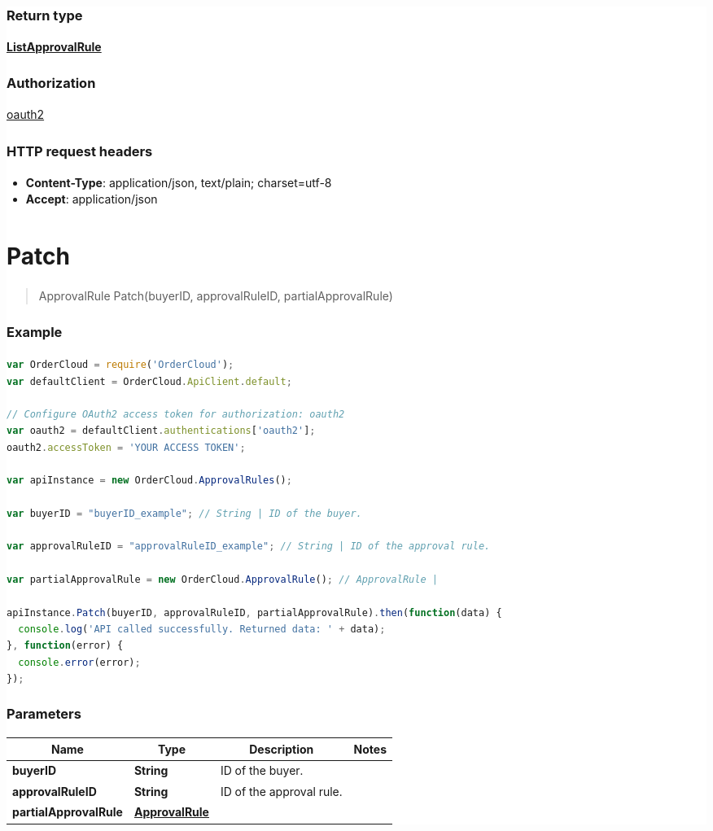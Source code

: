 ### Return type

[**ListApprovalRule**](ListApprovalRule.md)

### Authorization



[oauth2](../README.md#oauth2)

### HTTP request headers

 - **Content-Type**: application/json, text/plain; charset=utf-8
 - **Accept**: application/json

<a name="Patch"></a>
# **Patch**
> ApprovalRule Patch(buyerID, approvalRuleID, partialApprovalRule)



### Example
```javascript
var OrderCloud = require('OrderCloud');
var defaultClient = OrderCloud.ApiClient.default;

// Configure OAuth2 access token for authorization: oauth2
var oauth2 = defaultClient.authentications['oauth2'];
oauth2.accessToken = 'YOUR ACCESS TOKEN';

var apiInstance = new OrderCloud.ApprovalRules();

var buyerID = "buyerID_example"; // String | ID of the buyer.

var approvalRuleID = "approvalRuleID_example"; // String | ID of the approval rule.

var partialApprovalRule = new OrderCloud.ApprovalRule(); // ApprovalRule | 

apiInstance.Patch(buyerID, approvalRuleID, partialApprovalRule).then(function(data) {
  console.log('API called successfully. Returned data: ' + data);
}, function(error) {
  console.error(error);
});

```

### Parameters

Name | Type | Description  | Notes
------------- | ------------- | ------------- | -------------
 **buyerID** | **String**| ID of the buyer. | 
 **approvalRuleID** | **String**| ID of the approval rule. | 
 **partialApprovalRule** | [**ApprovalRule**](ApprovalRule.md)|  | 
